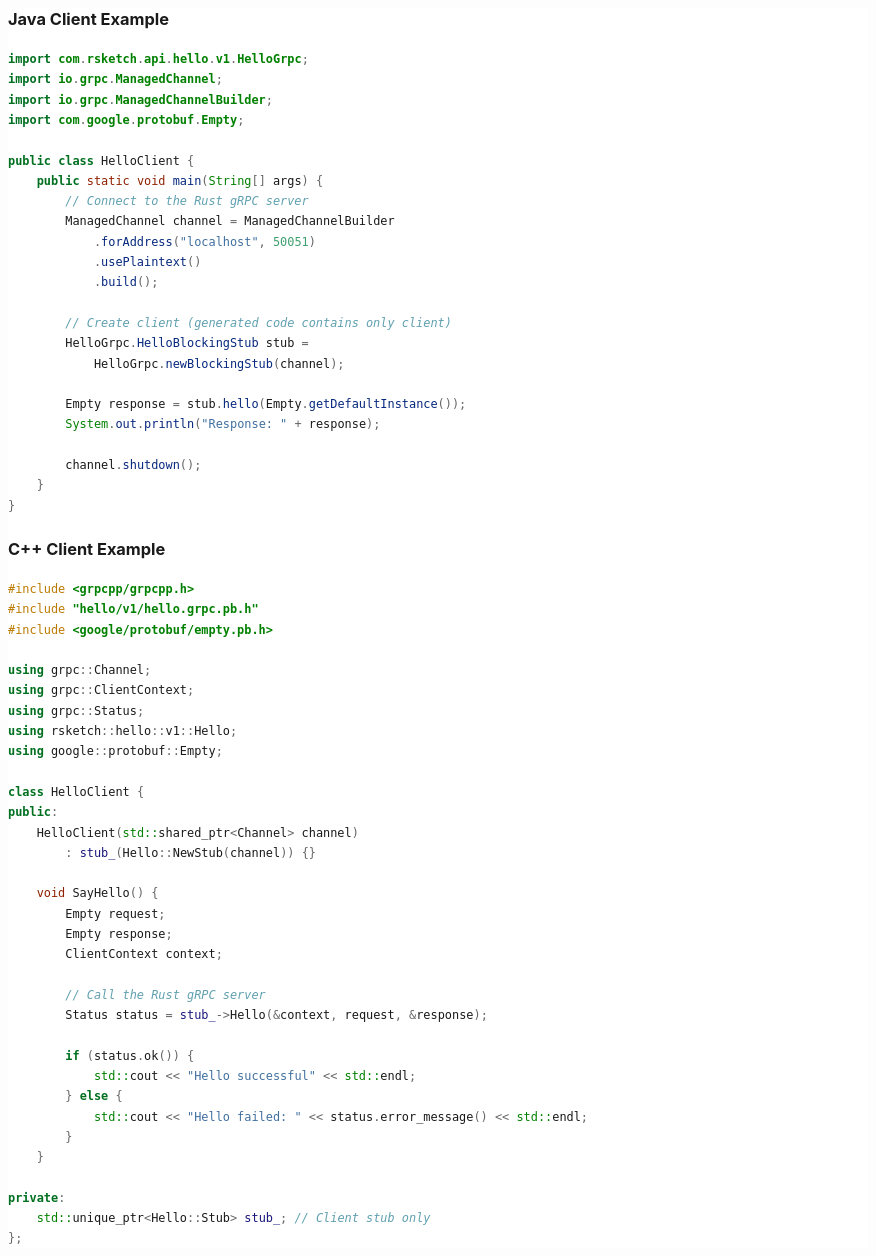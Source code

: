 ### Java Client Example

```java
import com.rsketch.api.hello.v1.HelloGrpc;
import io.grpc.ManagedChannel;
import io.grpc.ManagedChannelBuilder;
import com.google.protobuf.Empty;

public class HelloClient {
    public static void main(String[] args) {
        // Connect to the Rust gRPC server
        ManagedChannel channel = ManagedChannelBuilder
            .forAddress("localhost", 50051)
            .usePlaintext()
            .build();
            
        // Create client (generated code contains only client)
        HelloGrpc.HelloBlockingStub stub = 
            HelloGrpc.newBlockingStub(channel);
            
        Empty response = stub.hello(Empty.getDefaultInstance());
        System.out.println("Response: " + response);
        
        channel.shutdown();
    }
}
```

### C++ Client Example

```cpp
#include <grpcpp/grpcpp.h>
#include "hello/v1/hello.grpc.pb.h"
#include <google/protobuf/empty.pb.h>

using grpc::Channel;
using grpc::ClientContext;
using grpc::Status;
using rsketch::hello::v1::Hello;
using google::protobuf::Empty;

class HelloClient {
public:
    HelloClient(std::shared_ptr<Channel> channel)
        : stub_(Hello::NewStub(channel)) {}

    void SayHello() {
        Empty request;
        Empty response;
        ClientContext context;

        // Call the Rust gRPC server
        Status status = stub_->Hello(&context, request, &response);
        
        if (status.ok()) {
            std::cout << "Hello successful" << std::endl;
        } else {
            std::cout << "Hello failed: " << status.error_message() << std::endl;
        }
    }

private:
    std::unique_ptr<Hello::Stub> stub_; // Client stub only
};
```